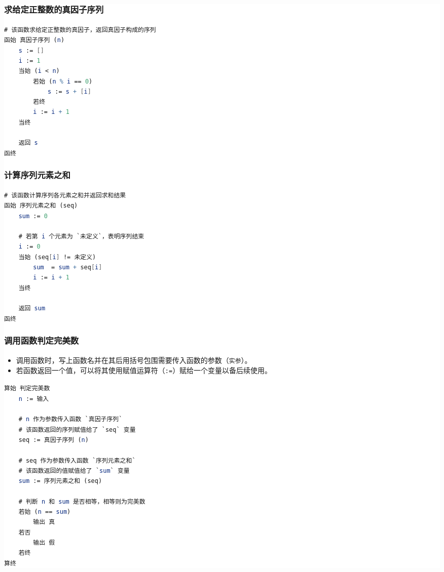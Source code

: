 	
### 求给定正整数的真因子序列

```mathematica
# 该函数求给定正整数的真因子，返回真因子构成的序列
函始 真因子序列 (n)
    s := []
    i := 1
    当始 (i < n)
        若始 (n % i == 0)
            s := s + [i]
        若终
        i := i + 1
    当终

    返回 s
函终
```

	
### 计算序列元素之和

```mathematica
# 该函数计算序列各元素之和并返回求和结果
函始 序列元素之和 (seq)
    sum := 0

    # 若第 i 个元素为 `未定义`，表明序列结束
    i := 0
    当始 (seq[i] != 未定义)
        sum  = sum + seq[i]
        i := i + 1
    当终

    返回 sum
函终
```

	
### 调用函数判定完美数

- 调用函数时，写上函数名并在其后用括号包围需要传入函数的参数（`实参`）。
- 若函数返回一个值，可以将其使用赋值运算符（`:=`）赋给一个变量以备后续使用。

```mathematica
算始 判定完美数
    n := 输入

    # n 作为参数传入函数 `真因子序列`
    # 该函数返回的序列赋值给了 `seq` 变量
    seq := 真因子序列 (n)

    # seq 作为参数传入函数 `序列元素之和`
    # 该函数返回的值赋值给了 `sum` 变量
    sum := 序列元素之和 (seq)

    # 判断 n 和 sum 是否相等，相等则为完美数
    若始 (n == sum)
        输出 真
    若否
        输出 假
    若终
算终
```
